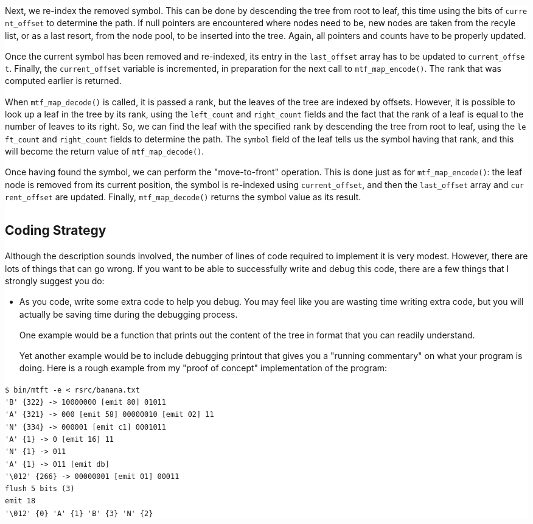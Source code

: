 Next, we re-index the removed symbol.  This can be done by descending the
tree from root to leaf, this time using the bits of `current_offset` to
determine the path.  If null pointers are encountered where nodes need
to be, new nodes are taken from the recyle list, or as a last resort,
from the node pool, to be inserted into the tree.  Again, all pointers
and counts have to be properly updated.

Once the current symbol has been removed and re-indexed, its entry in the
`last_offset` array has to be updated to `current_offset`.
Finally, the `current_offset` variable is incremented, in preparation for
the next call to `mtf_map_encode()`.  The rank that was computed earlier is returned.

When `mtf_map_decode()` is called, it is passed a rank, but the leaves of the
tree are indexed by offsets.  However, it is possible to look up a leaf in the
tree by its rank, using the `left_count` and `right_count` fields and the fact
that the rank of a leaf is equal to the number of leaves to its right.
So, we can find the leaf with the specified rank by descending the tree from root
to leaf, using the `left_count` and `right_count` fields to determine the path.
The `symbol` field of the leaf tells us the symbol having that rank, and this
will become the return value of `mtf_map_decode()`.

Once having found the symbol, we can perform the "move-to-front" operation.
This is done just as for `mtf_map_encode()`: the leaf node is removed from its
current position, the symbol is re-indexed using `current_offset`, and then the
`last_offset` array and `current_offset` are updated.  Finally, `mtf_map_decode()`
returns the symbol value as its result.

## Coding Strategy

Although the description sounds involved, the number of lines of code required
to implement it is very modest.  However, there are lots of things that can
go wrong.  If you want to be able to successfully write and debug this code,
there are a few things that I strongly suggest you do:

- As you code, write some extra code to help you debug.  You may feel like
  you are wasting time writing extra code, but you will actually be saving
  time during the debugging process.

  One example would be a function that prints out the content of the tree in
  format that you can readily understand.

  Yet another example would be to include debugging printout that gives you
  a "running commentary" on what your program is doing.  Here is a rough example
  from my "proof of concept" implementation of the program:
	  
```
$ bin/mtft -e < rsrc/banana.txt
'B' {322} -> 10000000 [emit 80] 01011
'A' {321} -> 000 [emit 58] 00000010 [emit 02] 11
'N' {334} -> 000001 [emit c1] 0001011
'A' {1} -> 0 [emit 16] 11
'N' {1} -> 011
'A' {1} -> 011 [emit db] 
'\012' {266} -> 00000001 [emit 01] 00011
flush 5 bits (3)
emit 18
'\012' {0} 'A' {1} 'B' {3} 'N' {2} 
```
